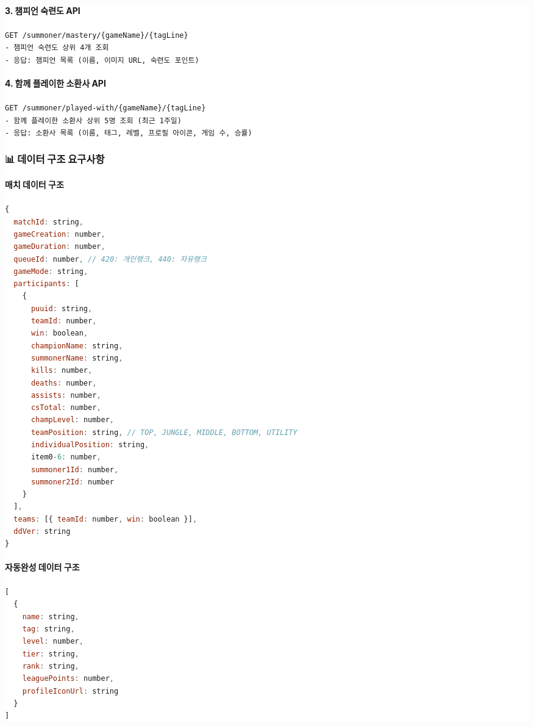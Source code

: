 #### 3. 챔피언 숙련도 API
```
GET /summoner/mastery/{gameName}/{tagLine}
- 챔피언 숙련도 상위 4개 조회
- 응답: 챔피언 목록 (이름, 이미지 URL, 숙련도 포인트)
```

#### 4. 함께 플레이한 소환사 API
```
GET /summoner/played-with/{gameName}/{tagLine}
- 함께 플레이한 소환사 상위 5명 조회 (최근 1주일)
- 응답: 소환사 목록 (이름, 태그, 레벨, 프로필 아이콘, 게임 수, 승률)
```

### 📊 데이터 구조 요구사항

#### 매치 데이터 구조
```javascript
{
  matchId: string,
  gameCreation: number,
  gameDuration: number,
  queueId: number, // 420: 개인랭크, 440: 자유랭크
  gameMode: string,
  participants: [
    {
      puuid: string,
      teamId: number,
      win: boolean,
      championName: string,
      summonerName: string,
      kills: number,
      deaths: number,
      assists: number,
      csTotal: number,
      champLevel: number,
      teamPosition: string, // TOP, JUNGLE, MIDDLE, BOTTOM, UTILITY
      individualPosition: string,
      item0-6: number,
      summoner1Id: number,
      summoner2Id: number
    }
  ],
  teams: [{ teamId: number, win: boolean }],
  ddVer: string
}
```

#### 자동완성 데이터 구조
```javascript
[
  {
    name: string,
    tag: string,
    level: number,
    tier: string,
    rank: string,
    leaguePoints: number,
    profileIconUrl: string
  }
]
```
